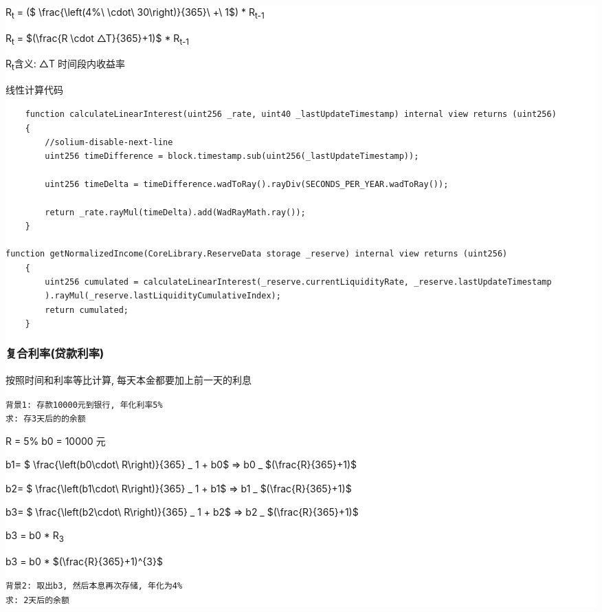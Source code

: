 R<sub>t</sub> = ($ \frac{\left(4\%\ \cdot\ 30\right)}{365}\ +\ 1$) \* R<sub>t-1</sub>

R<sub>t</sub> = $(\frac{R \cdot △T}{365}+1)$ \* R<sub>t-1</sub>

R<sub>t</sub>含义: △T 时间段内收益率

线性计算代码

```
    function calculateLinearInterest(uint256 _rate, uint40 _lastUpdateTimestamp) internal view returns (uint256)
    {
        //solium-disable-next-line
        uint256 timeDifference = block.timestamp.sub(uint256(_lastUpdateTimestamp));

        uint256 timeDelta = timeDifference.wadToRay().rayDiv(SECONDS_PER_YEAR.wadToRay());

        return _rate.rayMul(timeDelta).add(WadRayMath.ray());
    }

function getNormalizedIncome(CoreLibrary.ReserveData storage _reserve) internal view returns (uint256)
    {
        uint256 cumulated = calculateLinearInterest(_reserve.currentLiquidityRate, _reserve.lastUpdateTimestamp
        ).rayMul(_reserve.lastLiquidityCumulativeIndex);
        return cumulated;
    }

```

### 复合利率(贷款利率)

按照时间和利率等比计算, 每天本金都要加上前一天的利息

```
背景1: 存款10000元到银行, 年化利率5%
求: 存3天后的的余额
```

R = 5%
b0 = 10000 元

b1= $ \frac{\left(b0\cdot\ R\right)}{365} _ 1 + b0$ => b0 _ $(\frac{R}{365}+1)$

b2= $ \frac{\left(b1\cdot\ R\right)}{365} _ 1 + b1$ => b1 _ $(\frac{R}{365}+1)$

b3= $ \frac{\left(b2\cdot\ R\right)}{365} _ 1 + b2$ => b2 _ $(\frac{R}{365}+1)$

b3 = b0 \* R<sub>3</sub>

b3 = b0 \* $(\frac{R}{365}+1)^{3}$

```
背景2: 取出b3, 然后本息再次存储, 年化为4%
求: 2天后的余额
```

